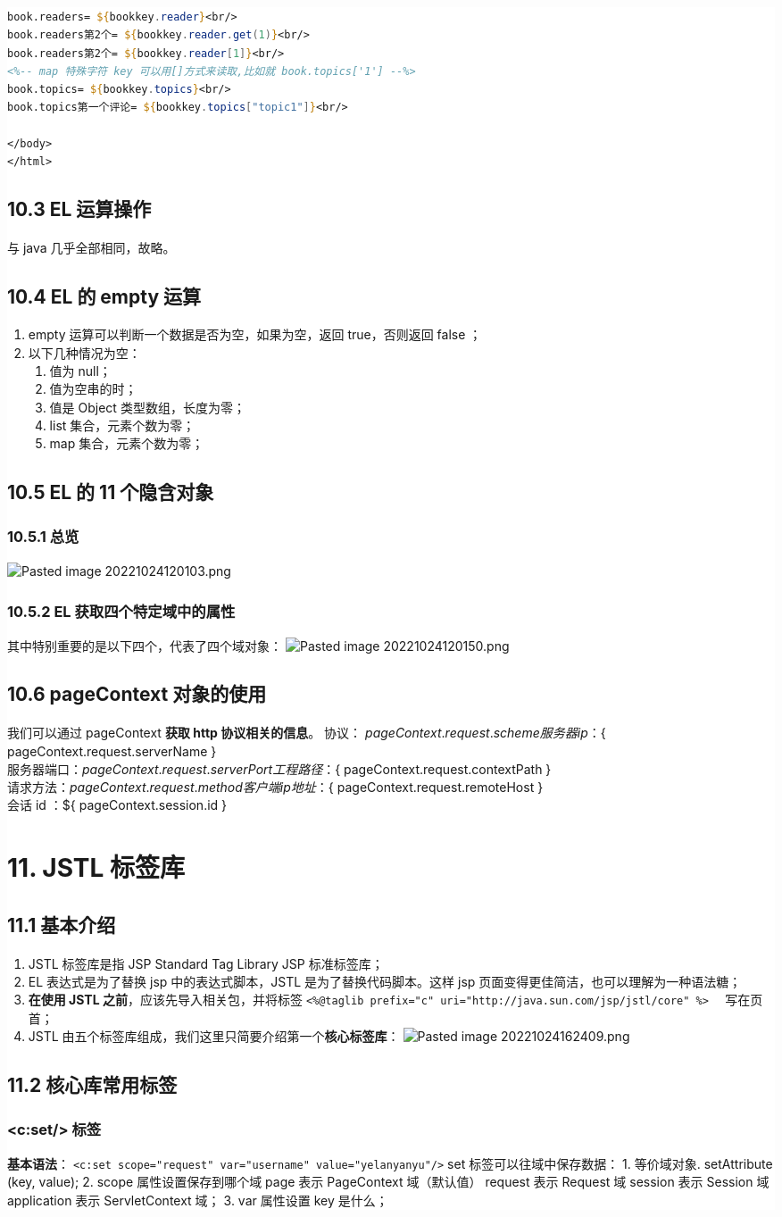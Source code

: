 ```jsp
book.readers= ${bookkey.reader}<br/>  
book.readers第2个= ${bookkey.reader.get(1)}<br/>  
book.readers第2个= ${bookkey.reader[1]}<br/>  
<%-- map 特殊字符 key 可以用[]方式来读取,比如就 book.topics['1'] --%>
book.topics= ${bookkey.topics}<br/>  
book.topics第一个评论= ${bookkey.topics["topic1"]}<br/>  
  
</body>  
</html>
```
## 10.3 EL 运算操作
与 java 几乎全部相同，故略。
## 10.4 EL 的 empty 运算
1. empty 运算可以判断一个数据是否为空，如果为空，返回 true，否则返回 false ；
2. 以下几种情况为空：
	1. 值为 null；
	2. 值为空串的时；
	3. 值是 Object 类型数组，长度为零；
	4. list 集合，元素个数为零；
	5. map 集合，元素个数为零；
## 10.5 EL 的 11 个隐含对象
### 10.5.1 总览
![Pasted image 20221024120103.png](/img/user/01-%E8%AE%A1%E7%AE%97%E6%9C%BA%E7%AC%94%E8%AE%B0/04-Java%E5%B7%A5%E7%A8%8B%E5%B8%88/02-JavaWeb/%E9%99%84%E4%BB%B6/Pasted%20image%2020221024120103.png)
### 10.5.2  EL 获取四个特定域中的属性
其中特别重要的是以下四个，代表了四个域对象：
![Pasted image 20221024120150.png](/img/user/01-%E8%AE%A1%E7%AE%97%E6%9C%BA%E7%AC%94%E8%AE%B0/04-Java%E5%B7%A5%E7%A8%8B%E5%B8%88/02-JavaWeb/%E9%99%84%E4%BB%B6/Pasted%20image%2020221024120150.png)
## 10.6 pageContext 对象的使用
我们可以通过 pageContext **获取 http 协议相关的信息**。
协议： ${ pageContext.request.scheme }  
服务器 ip：${ pageContext.request.serverName }  
服务器端口：${ pageContext.request.serverPort }  
工程路径：${ pageContext.request.contextPath }  
请求方法：${ pageContext.request.method }  
客户端 ip 地址：${ pageContext.request.remoteHost }  
会话 id ：${ pageContext.session.id }  
# 11. JSTL 标签库
## 11.1 基本介绍
1. JSTL 标签库是指 JSP Standard Tag Library JSP 标准标签库；
2. EL 表达式是为了替换 jsp 中的表达式脚本，JSTL 是为了替换代码脚本。这样 jsp 页面变得更佳简洁，也可以理解为一种语法糖；
3. **在使用 JSTL 之前**，应该先导入相关包，并将标签 `<%@taglib prefix="c" uri="http://java.sun.com/jsp/jstl/core" %>  ` 写在页首；
4. JSTL 由五个标签库组成，我们这里只简要介绍第一个**核心标签库**：
![Pasted image 20221024162409.png](/img/user/01-%E8%AE%A1%E7%AE%97%E6%9C%BA%E7%AC%94%E8%AE%B0/04-Java%E5%B7%A5%E7%A8%8B%E5%B8%88/02-JavaWeb/%E9%99%84%E4%BB%B6/Pasted%20image%2020221024162409.png)
## 11.2 核心库常用标签
### <c:set/> 标签
**基本语法**： `<c:set scope="request" var="username" value="yelanyanyu"/>`
set 标签可以往域中保存数据：
	1. 等价域对象. setAttribute (key, value); 
	2. scope 属性设置保存到哪个域 page 表示 PageContext 域（默认值） request 表示 Request 域 session 表示 Session 域 application 表示 ServletContext 域；
	3. var 属性设置 key 是什么；